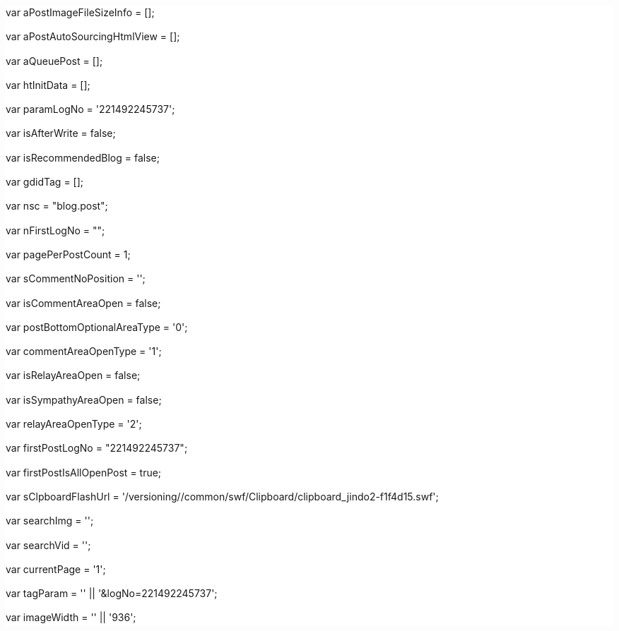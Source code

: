 var aPostImageFileSizeInfo = [];

var aPostAutoSourcingHtmlView = [];

var aQueuePost = []; 

var htInitData = [];



var paramLogNo = '221492245737';

var isAfterWrite = false;





var isRecommendedBlog = false;



var gdidTag = [];

var nsc = "blog.post";

var nFirstLogNo = "";

var pagePerPostCount = 1;





var sCommentNoPosition = '';	

var isCommentAreaOpen = false;

var postBottomOptionalAreaType = '0';

var commentAreaOpenType = '1';

var isRelayAreaOpen = false;

var isSympathyAreaOpen = false;

var relayAreaOpenType = '2';

var firstPostLogNo = "221492245737";

var firstPostIsAllOpenPost = true;

var sClpboardFlashUrl = '/versioning//common/swf/Clipboard/clipboard_jindo2-f1f4d15.swf';

var searchImg = '';

var searchVid = '';





var currentPage = '1';

var tagParam = '' || '&logNo=221492245737';





var imageWidth = '' || '936';
